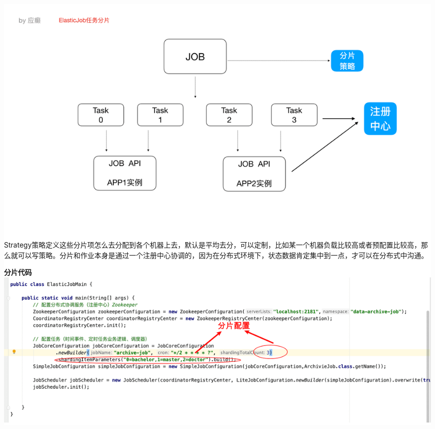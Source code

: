 ![任务分⽚](/assets/lagou/第二阶段/02.第二模块/任务分⽚.jpg)

Strategy策略定义这些分⽚项怎么去分配到各个机器上去，默认是平均去分，可以定制，⽐如某⼀个机器负载⽐较⾼或者预配置⽐较⾼，那么就可以写策略。分⽚和作业本身是通过⼀个注册中⼼协调的，因为在分布式环境下，状态数据肯定集中到⼀点，才可以在分布式中沟通。

**分⽚代码**  
![分⽚代码1](/assets/lagou/第二阶段/02.第二模块/分⽚代码1.jpg)  